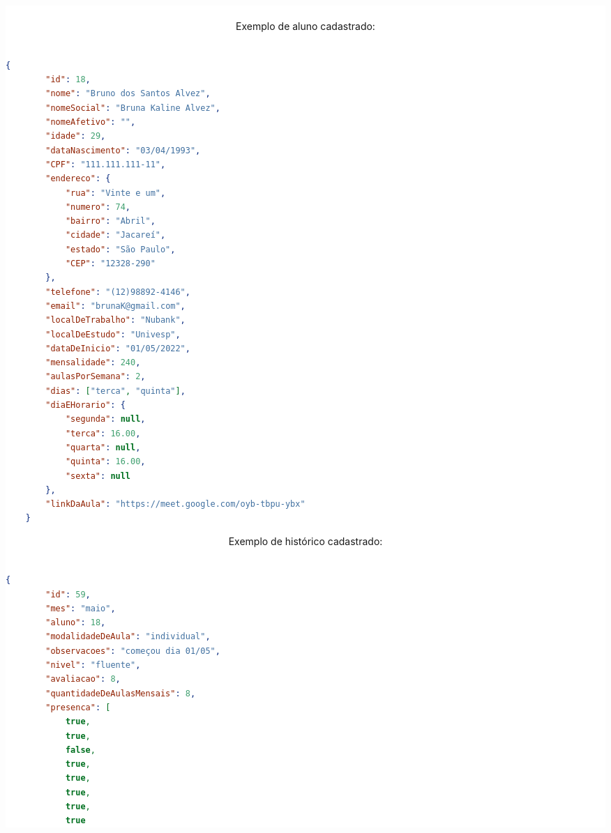 <br>

<div align = "center"> Exemplo de aluno cadastrado:  
</div>

```json

{
        "id": 18,
        "nome": "Bruno dos Santos Alvez",
        "nomeSocial": "Bruna Kaline Alvez",
        "nomeAfetivo": "",
        "idade": 29,
        "dataNascimento": "03/04/1993",
        "CPF": "111.111.111-11",
        "endereco": {
            "rua": "Vinte e um",
            "numero": 74,
            "bairro": "Abril",
            "cidade": "Jacareí",
            "estado": "São Paulo",
            "CEP": "12328-290"
        },
        "telefone": "(12)98892-4146",
        "email": "brunaK@gmail.com",
        "localDeTrabalho": "Nubank",
        "localDeEstudo": "Univesp",
        "dataDeInicio": "01/05/2022",
        "mensalidade": 240,
        "aulasPorSemana": 2,
        "dias": ["terca", "quinta"],
        "diaEHorario": {
            "segunda": null,
            "terca": 16.00,
            "quarta": null,
            "quinta": 16.00,
            "sexta": null
        },
        "linkDaAula": "https://meet.google.com/oyb-tbpu-ybx"
    }

```

<div align = "center"> Exemplo de histórico cadastrado:  
</div>

```json

{
        "id": 59,
        "mes": "maio",
        "aluno": 18,
        "modalidadeDeAula": "individual",
        "observacoes": "começou dia 01/05",
        "nivel": "fluente",
        "avaliacao": 8,
        "quantidadeDeAulasMensais": 8,
        "presenca": [
            true,
            true,
            false,
            true,
            true,
            true,
            true,
            true
```